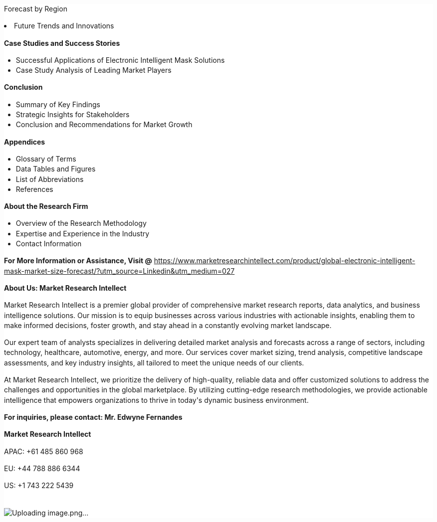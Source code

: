 Forecast by Region</li><li>Future Trends and Innovations</li></ul><p><strong>Case Studies and Success Stories</strong></p><ul><li>Successful Applications of Electronic Intelligent Mask Solutions</li><li>Case Study Analysis of Leading Market Players</li></ul><p><strong>Conclusion</strong></p><ul><li>Summary of Key Findings</li><li>Strategic Insights for Stakeholders</li><li>Conclusion and Recommendations for Market Growth</li></ul><p><strong>Appendices</strong></p><ul><li>Glossary of Terms</li><li>Data Tables and Figures</li><li>List of Abbreviations</li><li>References</li></ul><p><strong>About the Research Firm</strong></p><ul><li>Overview of the Research Methodology</li><li>Expertise and Experience in the Industry</li><li>Contact Information</li></ul></div><div class="article-main__content" data-test-id="publishing-text-block"><p><span class="font-[700]"><strong>For More Information or Assistance, Visit @</strong>&nbsp;<a href="https://www.marketresearchintellect.com/product/global-electronic-intelligent-mask-market-size-forecast/?utm_source=Linkedin&utm_medium=027">https://www.marketresearchintellect.com/product/global-electronic-intelligent-mask-market-size-forecast/?utm_source=Linkedin&utm_medium=027</a></span></p><p><strong>About Us: Market Research Intellect</strong></p><p>Market Research Intellect is a premier global provider of comprehensive market research reports, data analytics, and business intelligence solutions. Our mission is to equip businesses across various industries with actionable insights, enabling them to make informed decisions, foster growth, and stay ahead in a constantly evolving market landscape.</p><p>Our expert team of analysts specializes in delivering detailed market analysis and forecasts across a range of sectors, including technology, healthcare, automotive, energy, and more. Our services cover market sizing, trend analysis, competitive landscape assessments, and key industry insights, all tailored to meet the unique needs of our clients.</p><p>At Market Research Intellect, we prioritize the delivery of high-quality, reliable data and offer customized solutions to address the challenges and opportunities in the global marketplace. By utilizing cutting-edge research methodologies, we provide actionable intelligence that empowers organizations to thrive in today's dynamic business environment.</p><p><strong>For inquiries, please contact: Mr. Edwyne Fernandes</strong></p><p><strong>Market Research Intellect</strong></p><p>APAC: +61 485 860 968</p><p>EU: +44 788 886 6344</p><p>US: +1 743 222 5439</p></div><div class="article-main__content" data-test-id="publishing-text-block">&nbsp;</div>
![Uploading image.png…]()

